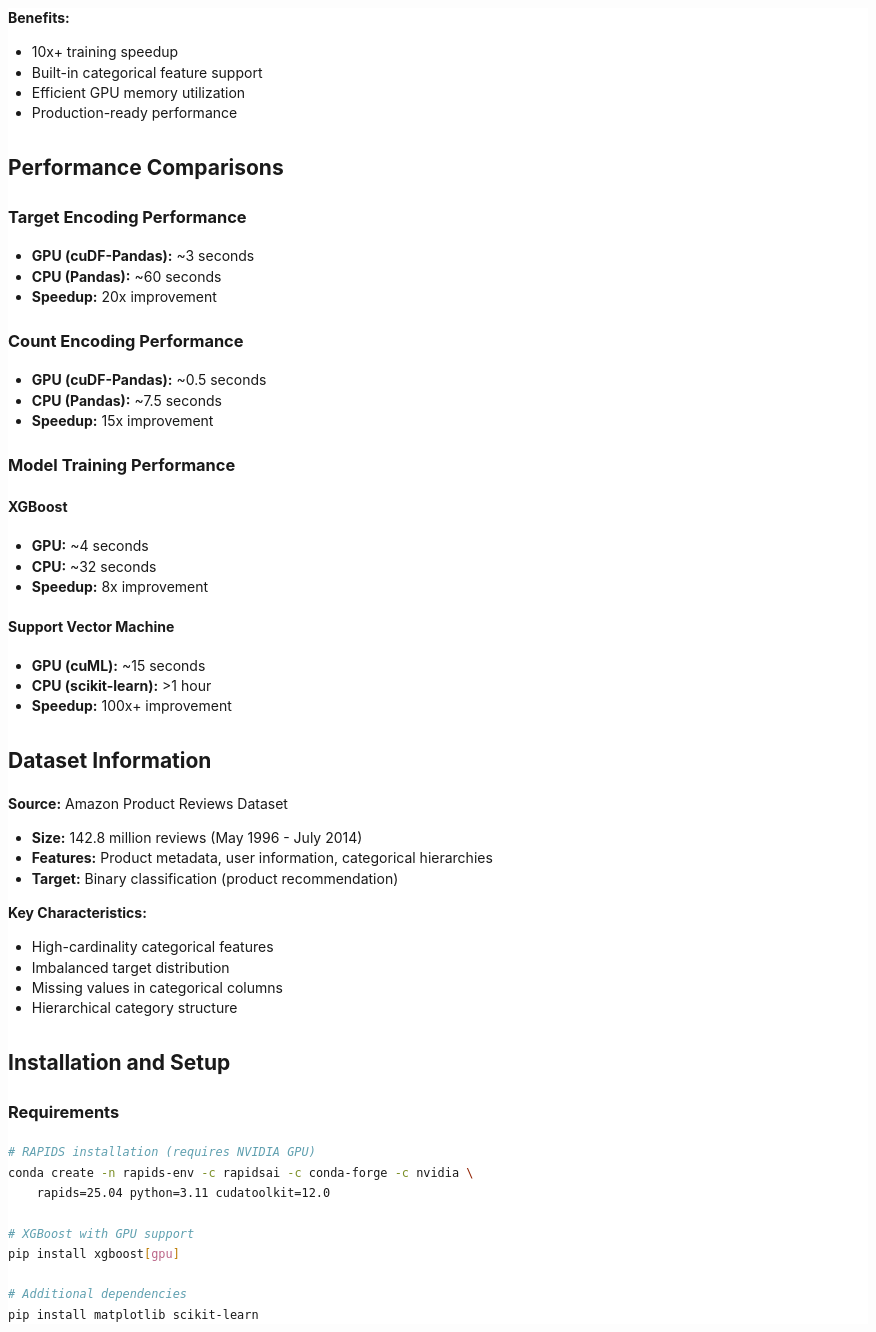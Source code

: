 **Benefits:**
- 10x+ training speedup
- Built-in categorical feature support
- Efficient GPU memory utilization
- Production-ready performance

## Performance Comparisons

### Target Encoding Performance
- **GPU (cuDF-Pandas):** ~3 seconds
- **CPU (Pandas):** ~60 seconds
- **Speedup:** 20x improvement

### Count Encoding Performance
- **GPU (cuDF-Pandas):** ~0.5 seconds
- **CPU (Pandas):** ~7.5 seconds
- **Speedup:** 15x improvement

### Model Training Performance

#### XGBoost
- **GPU:** ~4 seconds
- **CPU:** ~32 seconds
- **Speedup:** 8x improvement

#### Support Vector Machine
- **GPU (cuML):** ~15 seconds
- **CPU (scikit-learn):** >1 hour
- **Speedup:** 100x+ improvement

## Dataset Information

**Source:** Amazon Product Reviews Dataset
- **Size:** 142.8 million reviews (May 1996 - July 2014)
- **Features:** Product metadata, user information, categorical hierarchies
- **Target:** Binary classification (product recommendation)

**Key Characteristics:**
- High-cardinality categorical features
- Imbalanced target distribution
- Missing values in categorical columns
- Hierarchical category structure

## Installation and Setup

### Requirements
```bash
# RAPIDS installation (requires NVIDIA GPU)
conda create -n rapids-env -c rapidsai -c conda-forge -c nvidia \
    rapids=25.04 python=3.11 cudatoolkit=12.0

# XGBoost with GPU support
pip install xgboost[gpu]

# Additional dependencies
pip install matplotlib scikit-learn
```
